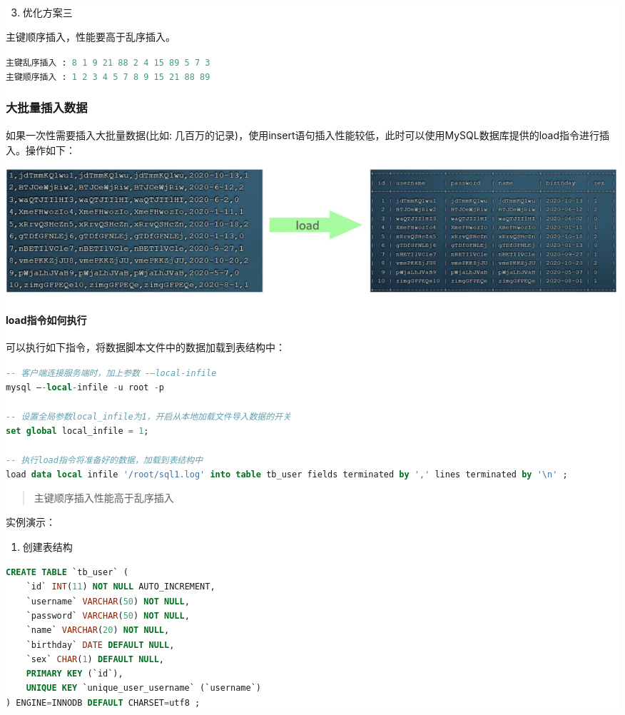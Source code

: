 3. 优化方案三

主键顺序插入，性能要高于乱序插入。

```sql
主键乱序插入 : 8 1 9 21 88 2 4 15 89 5 7 3
主键顺序插入 : 1 2 3 4 5 7 8 9 15 21 88 89
```

### 大批量插入数据

如果一次性需要插入大批量数据(比如: 几百万的记录)，使用insert语句插入性能较低，此时可以使用MySQL数据库提供的load指令进行插入。操作如下：

![1692234880626](image/索引/1692234880626.png)

#### load指令如何执行

可以执行如下指令，将数据脚本文件中的数据加载到表结构中：

```sql
-- 客户端连接服务端时，加上参数 -–local-infile
mysql –-local-infile -u root -p

-- 设置全局参数local_infile为1，开启从本地加载文件导入数据的开关
set global local_infile = 1;

-- 执行load指令将准备好的数据，加载到表结构中
load data local infile '/root/sql1.log' into table tb_user fields terminated by ',' lines terminated by '\n' ;
```

> 主键顺序插入性能高于乱序插入

实例演示：

1. 创建表结构

```sql
CREATE TABLE `tb_user` (
	`id` INT(11) NOT NULL AUTO_INCREMENT,
	`username` VARCHAR(50) NOT NULL,
	`password` VARCHAR(50) NOT NULL,
	`name` VARCHAR(20) NOT NULL,
	`birthday` DATE DEFAULT NULL,
	`sex` CHAR(1) DEFAULT NULL,
	PRIMARY KEY (`id`),
	UNIQUE KEY `unique_user_username` (`username`)
) ENGINE=INNODB DEFAULT CHARSET=utf8 ;
```
